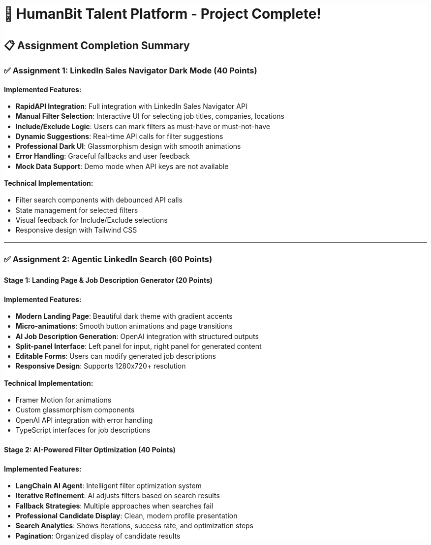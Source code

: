 # 🎉 HumanBit Talent Platform - Project Complete!

## 📋 Assignment Completion Summary

### ✅ Assignment 1: LinkedIn Sales Navigator Dark Mode (40 Points)

**Implemented Features:**
- **RapidAPI Integration**: Full integration with LinkedIn Sales Navigator API
- **Manual Filter Selection**: Interactive UI for selecting job titles, companies, locations
- **Include/Exclude Logic**: Users can mark filters as must-have or must-not-have
- **Dynamic Suggestions**: Real-time API calls for filter suggestions
- **Professional Dark UI**: Glassmorphism design with smooth animations
- **Error Handling**: Graceful fallbacks and user feedback
- **Mock Data Support**: Demo mode when API keys are not available

**Technical Implementation:**
- Filter search components with debounced API calls
- State management for selected filters
- Visual feedback for Include/Exclude selections
- Responsive design with Tailwind CSS

---

### ✅ Assignment 2: Agentic LinkedIn Search (60 Points)

#### Stage 1: Landing Page & Job Description Generator (20 Points)

**Implemented Features:**
- **Modern Landing Page**: Beautiful dark theme with gradient accents
- **Micro-animations**: Smooth button animations and page transitions
- **AI Job Description Generation**: OpenAI integration with structured outputs
- **Split-panel Interface**: Left panel for input, right panel for generated content
- **Editable Forms**: Users can modify generated job descriptions
- **Responsive Design**: Supports 1280x720+ resolution

**Technical Implementation:**
- Framer Motion for animations
- Custom glassmorphism components
- OpenAI API integration with error handling
- TypeScript interfaces for job descriptions

#### Stage 2: AI-Powered Filter Optimization (40 Points)

**Implemented Features:**
- **LangChain AI Agent**: Intelligent filter optimization system
- **Iterative Refinement**: AI adjusts filters based on search results
- **Fallback Strategies**: Multiple approaches when searches fail
- **Professional Candidate Display**: Clean, modern profile presentation
- **Search Analytics**: Shows iterations, success rate, and optimization steps
- **Pagination**: Organized display of candidate results
